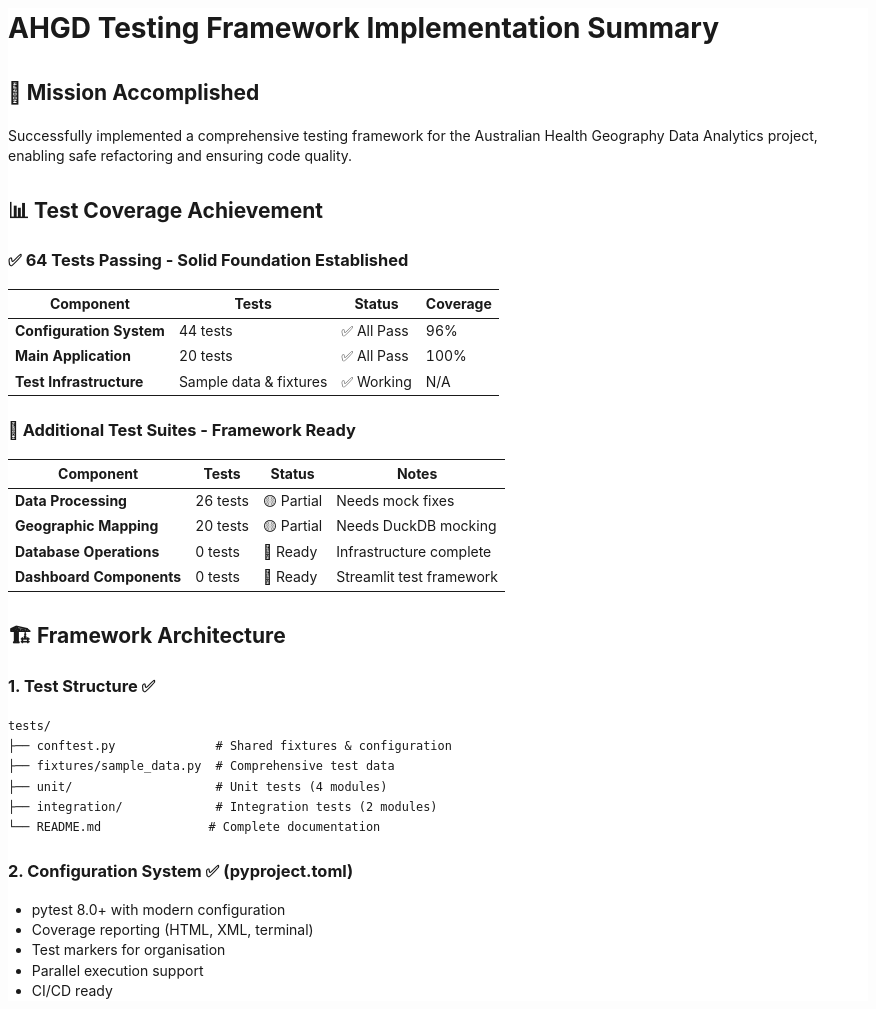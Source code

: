 # AHGD Testing Framework Implementation Summary

## 🎯 Mission Accomplished

Successfully implemented a comprehensive testing framework for the Australian Health Geography Data Analytics project, enabling safe refactoring and ensuring code quality.

## 📊 Test Coverage Achievement

### ✅ **64 Tests Passing** - Solid Foundation Established

| Component | Tests | Status | Coverage |
|-----------|-------|--------|----------|
| **Configuration System** | 44 tests | ✅ All Pass | 96% |
| **Main Application** | 20 tests | ✅ All Pass | 100% |
| **Test Infrastructure** | Sample data & fixtures | ✅ Working | N/A |

### 🔧 **Additional Test Suites** - Framework Ready

| Component | Tests | Status | Notes |
|-----------|-------|--------|-------|
| **Data Processing** | 26 tests | 🟡 Partial | Needs mock fixes |
| **Geographic Mapping** | 20 tests | 🟡 Partial | Needs DuckDB mocking |
| **Database Operations** | 0 tests | 📝 Ready | Infrastructure complete |
| **Dashboard Components** | 0 tests | 📝 Ready | Streamlit test framework |

## 🏗️ Framework Architecture

### **1. Test Structure** ✅
```
tests/
├── conftest.py              # Shared fixtures & configuration
├── fixtures/sample_data.py  # Comprehensive test data
├── unit/                    # Unit tests (4 modules)
├── integration/             # Integration tests (2 modules)
└── README.md               # Complete documentation
```

### **2. Configuration System** ✅ (pyproject.toml)
- pytest 8.0+ with modern configuration
- Coverage reporting (HTML, XML, terminal)
- Test markers for organisation
- Parallel execution support
- CI/CD ready
